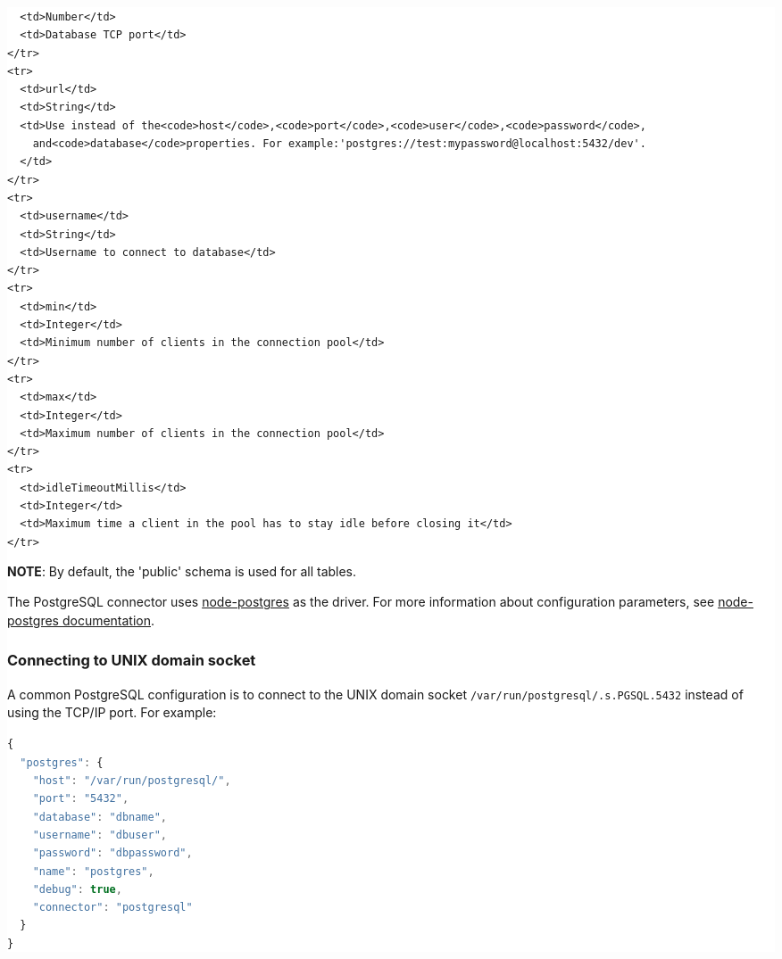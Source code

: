       <td>Number</td>
      <td>Database TCP port</td>
    </tr>
    <tr>
      <td>url</td>
      <td>String</td>
      <td>Use instead of the<code>host</code>,<code>port</code>,<code>user</code>,<code>password</code>,
        and<code>database</code>properties. For example:'postgres://test:mypassword@localhost:5432/dev'.
      </td>
    </tr>
    <tr>
      <td>username</td>
      <td>String</td>
      <td>Username to connect to database</td>
    </tr>
    <tr>
      <td>min</td>
      <td>Integer</td>
      <td>Minimum number of clients in the connection pool</td>
    </tr>
    <tr>
      <td>max</td>
      <td>Integer</td>
      <td>Maximum number of clients in the connection pool</td>
    </tr>
    <tr>
      <td>idleTimeoutMillis</td>
      <td>Integer</td>
      <td>Maximum time a client in the pool has to stay idle before closing it</td>
    </tr>
  </tbody>
</table>

**NOTE**: By default, the 'public' schema is used for all tables.

The PostgreSQL connector uses [node-postgres](https://github.com/brianc/node-postgres) as the driver. For more
information about configuration parameters, see [node-postgres documentation](https://github.com/brianc/node-postgres/wiki/Client#constructors).

### Connecting to UNIX domain socket

A common PostgreSQL configuration is to connect to the UNIX domain socket `/var/run/postgresql/.s.PGSQL.5432` instead of using the TCP/IP port. For example:

```javascript
{
  "postgres": {
    "host": "/var/run/postgresql/",
    "port": "5432",
    "database": "dbname",
    "username": "dbuser",
    "password": "dbpassword",
    "name": "postgres",
    "debug": true,
    "connector": "postgresql"
  }
}
```
